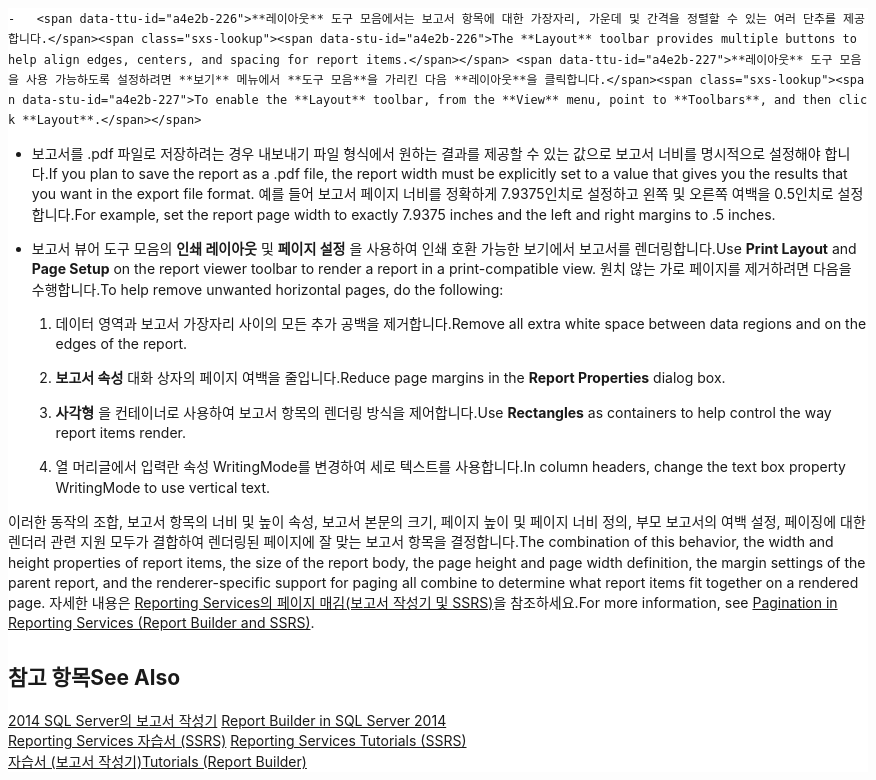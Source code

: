     -   <span data-ttu-id="a4e2b-226">**레이아웃** 도구 모음에서는 보고서 항목에 대한 가장자리, 가운데 및 간격을 정렬할 수 있는 여러 단추를 제공합니다.</span><span class="sxs-lookup"><span data-stu-id="a4e2b-226">The **Layout** toolbar provides multiple buttons to help align edges, centers, and spacing for report items.</span></span> <span data-ttu-id="a4e2b-227">**레이아웃** 도구 모음을 사용 가능하도록 설정하려면 **보기** 메뉴에서 **도구 모음**을 가리킨 다음 **레이아웃**을 클릭합니다.</span><span class="sxs-lookup"><span data-stu-id="a4e2b-227">To enable the **Layout** toolbar, from the **View** menu, point to **Toolbars**, and then click **Layout**.</span></span>  
  
-   <span data-ttu-id="a4e2b-228">보고서를 .pdf 파일로 저장하려는 경우 내보내기 파일 형식에서 원하는 결과를 제공할 수 있는 값으로 보고서 너비를 명시적으로 설정해야 합니다.</span><span class="sxs-lookup"><span data-stu-id="a4e2b-228">If you plan to save the report as a .pdf file, the report width must be explicitly set to a value that gives you the results that you want in the export file format.</span></span> <span data-ttu-id="a4e2b-229">예를 들어 보고서 페이지 너비를 정확하게 7.9375인치로 설정하고 왼쪽 및 오른쪽 여백을 0.5인치로 설정합니다.</span><span class="sxs-lookup"><span data-stu-id="a4e2b-229">For example, set the report page width to exactly 7.9375 inches and the left and right margins to .5 inches.</span></span>  
  
-   <span data-ttu-id="a4e2b-230">보고서 뷰어 도구 모음의 **인쇄 레이아웃** 및 **페이지 설정** 을 사용하여 인쇄 호환 가능한 보기에서 보고서를 렌더링합니다.</span><span class="sxs-lookup"><span data-stu-id="a4e2b-230">Use **Print Layout** and **Page Setup** on the report viewer toolbar to render a report in a print-compatible view.</span></span> <span data-ttu-id="a4e2b-231">원치 않는 가로 페이지를 제거하려면 다음을 수행합니다.</span><span class="sxs-lookup"><span data-stu-id="a4e2b-231">To help remove unwanted horizontal pages, do the following:</span></span>  
  
    1.  <span data-ttu-id="a4e2b-232">데이터 영역과 보고서 가장자리 사이의 모든 추가 공백을 제거합니다.</span><span class="sxs-lookup"><span data-stu-id="a4e2b-232">Remove all extra white space between data regions and on the edges of the report.</span></span>  
  
    2.  <span data-ttu-id="a4e2b-233">**보고서 속성** 대화 상자의 페이지 여백을 줄입니다.</span><span class="sxs-lookup"><span data-stu-id="a4e2b-233">Reduce page margins in the **Report Properties** dialog box.</span></span>  
  
    3.  <span data-ttu-id="a4e2b-234">**사각형** 을 컨테이너로 사용하여 보고서 항목의 렌더링 방식을 제어합니다.</span><span class="sxs-lookup"><span data-stu-id="a4e2b-234">Use **Rectangles** as containers to help control the way report items render.</span></span>  
  
    4.  <span data-ttu-id="a4e2b-235">열 머리글에서 입력란 속성 WritingMode를 변경하여 세로 텍스트를 사용합니다.</span><span class="sxs-lookup"><span data-stu-id="a4e2b-235">In column headers, change the text box property WritingMode to use vertical text.</span></span>  
  
 <span data-ttu-id="a4e2b-236">이러한 동작의 조합, 보고서 항목의 너비 및 높이 속성, 보고서 본문의 크기, 페이지 높이 및 페이지 너비 정의, 부모 보고서의 여백 설정, 페이징에 대한 렌더러 관련 지원 모두가 결합하여 렌더링된 페이지에 잘 맞는 보고서 항목을 결정합니다.</span><span class="sxs-lookup"><span data-stu-id="a4e2b-236">The combination of this behavior, the width and height properties of report items, the size of the report body, the page height and page width definition, the margin settings of the parent report, and the renderer-specific support for paging all combine to determine what report items fit together on a rendered page.</span></span> <span data-ttu-id="a4e2b-237">자세한 내용은 [Reporting Services의 페이지 매김&#40;보고서 작성기 및 SSRS&#41;](pagination-in-reporting-services-report-builder-and-ssrs.md)을 참조하세요.</span><span class="sxs-lookup"><span data-stu-id="a4e2b-237">For more information, see [Pagination in Reporting Services &#40;Report Builder  and SSRS&#41;](pagination-in-reporting-services-report-builder-and-ssrs.md).</span></span>  
  
## <a name="see-also"></a><span data-ttu-id="a4e2b-238">참고 항목</span><span class="sxs-lookup"><span data-stu-id="a4e2b-238">See Also</span></span>  
 <span data-ttu-id="a4e2b-239">[2014 SQL Server의 보고서 작성기](../report-builder/report-builder-in-sql-server-2016.md) </span><span class="sxs-lookup"><span data-stu-id="a4e2b-239">[Report Builder in SQL Server 2014](../report-builder/report-builder-in-sql-server-2016.md) </span></span>  
 <span data-ttu-id="a4e2b-240">[Reporting Services 자습서 &#40;SSRS&#41;](../reporting-services-tutorials-ssrs.md) </span><span class="sxs-lookup"><span data-stu-id="a4e2b-240">[Reporting Services Tutorials &#40;SSRS&#41;](../reporting-services-tutorials-ssrs.md) </span></span>  
 [<span data-ttu-id="a4e2b-241">자습서 &#40;보고서 작성기&#41;</span><span class="sxs-lookup"><span data-stu-id="a4e2b-241">Tutorials &#40;Report Builder&#41;</span></span>](../report-builder-tutorials.md)  
  
  
